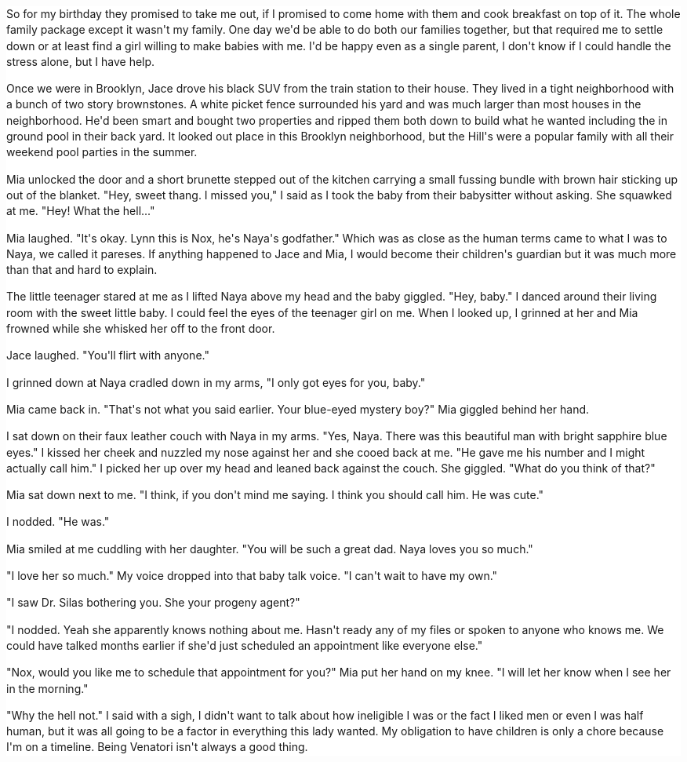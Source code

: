 So for my birthday they promised to take me out, if I promised to come home with them and cook breakfast on top of it.  The whole family package except it wasn't my family.  One day we'd be able to do both our families together, but that required me to settle down or at least find a girl willing to make babies with me.  I'd be happy even as a single parent, I don't know if I could handle the stress alone, but I have help. 

Once we were in Brooklyn, Jace drove his black SUV from the train station to their house.  They lived in a tight neighborhood with a bunch of two story brownstones.  A white picket fence surrounded his yard and was much larger than most houses in the neighborhood.  He'd been smart and bought two properties and ripped them both down to build what he wanted including the in ground pool in their back yard.  It looked out place in this Brooklyn neighborhood, but the Hill's were a popular family with all their weekend pool parties in the summer. 

Mia unlocked the door and a short brunette stepped out of the kitchen carrying a small fussing bundle with brown hair sticking up out of the blanket.  "Hey, sweet thang.  I missed you," I said as  I took the baby from their babysitter without asking. She squawked at me.  "Hey!  What the hell..."

Mia laughed.  "It's okay.  Lynn this is Nox, he's Naya's godfather."  Which was as close as the human terms came to what I was to Naya, we called it pareses.  If anything happened to Jace and Mia, I would become their children's guardian but it was much more than that and hard to explain.

The little teenager stared at me as I lifted Naya above my head and the baby giggled. "Hey, baby."  I danced around their living room with the sweet little baby.  I could feel the eyes of the teenager girl on me.  When I looked up, I grinned at her and Mia frowned while she whisked her off to the front door.  

Jace laughed.  "You'll flirt with anyone."

I grinned down at Naya cradled down in my arms, "I only got eyes for you, baby."

Mia came back in.  "That's not what you said earlier.  Your blue-eyed mystery boy?"  Mia giggled behind her hand. 

I sat down on their faux leather couch with Naya in my arms.  "Yes, Naya.  There was this beautiful man with bright sapphire blue eyes."  I kissed her cheek and nuzzled my nose against her and she cooed back at me.  "He gave me his number and I might actually call him."  I picked her up over my head and leaned back against the couch.  She giggled.  "What do you think of that?"

Mia sat down next to me. "I think, if you don't mind me saying. I think you should call him.  He was cute."

I nodded.  "He was."

Mia smiled at me cuddling with her daughter.  "You will be such a great dad.  Naya loves you so much."

"I love her so much." My voice dropped into that baby talk voice.  "I can't wait to have my own."

"I saw Dr. Silas bothering you.  She your progeny agent?"

"I nodded.  Yeah she apparently knows nothing about me.  Hasn't ready any of my files or spoken to anyone who knows me.  We could have talked months earlier if she'd just scheduled an appointment like everyone else."

"Nox, would you like me to schedule that appointment for you?"  Mia put her hand on my knee.  "I will let her know when I see her in the morning."

"Why the hell not."  I said with a sigh, I didn't want to talk about how ineligible I was or the fact I liked men or even I was half human, but it was all going to be a factor in everything this lady wanted.  My obligation to have children is only a chore because I'm on a timeline.  Being Venatori isn't always a good thing. 
